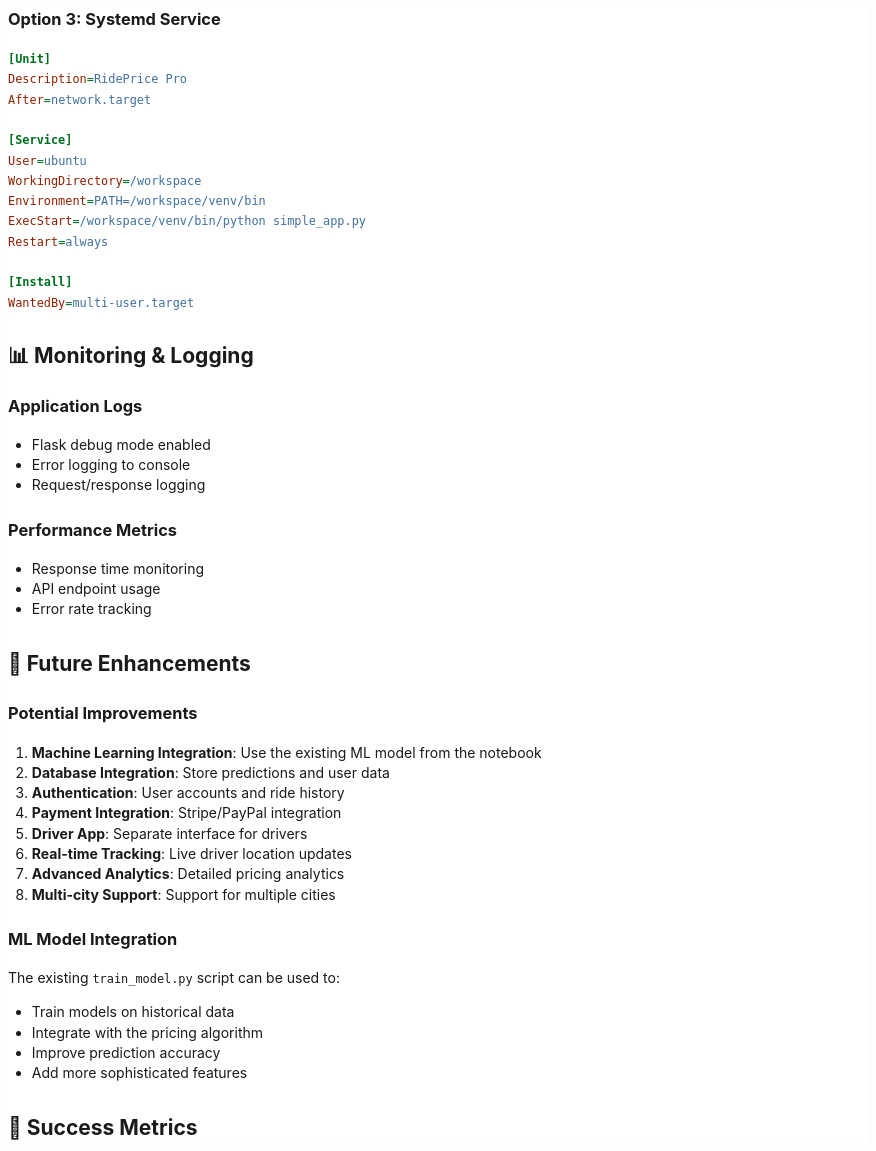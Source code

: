 ### Option 3: Systemd Service
```ini
[Unit]
Description=RidePrice Pro
After=network.target

[Service]
User=ubuntu
WorkingDirectory=/workspace
Environment=PATH=/workspace/venv/bin
ExecStart=/workspace/venv/bin/python simple_app.py
Restart=always

[Install]
WantedBy=multi-user.target
```

## 📊 Monitoring & Logging

### Application Logs
- Flask debug mode enabled
- Error logging to console
- Request/response logging

### Performance Metrics
- Response time monitoring
- API endpoint usage
- Error rate tracking

## 🔄 Future Enhancements

### Potential Improvements
1. **Machine Learning Integration**: Use the existing ML model from the notebook
2. **Database Integration**: Store predictions and user data
3. **Authentication**: User accounts and ride history
4. **Payment Integration**: Stripe/PayPal integration
5. **Driver App**: Separate interface for drivers
6. **Real-time Tracking**: Live driver location updates
7. **Advanced Analytics**: Detailed pricing analytics
8. **Multi-city Support**: Support for multiple cities

### ML Model Integration
The existing `train_model.py` script can be used to:
- Train models on historical data
- Integrate with the pricing algorithm
- Improve prediction accuracy
- Add more sophisticated features

## 🎉 Success Metrics
